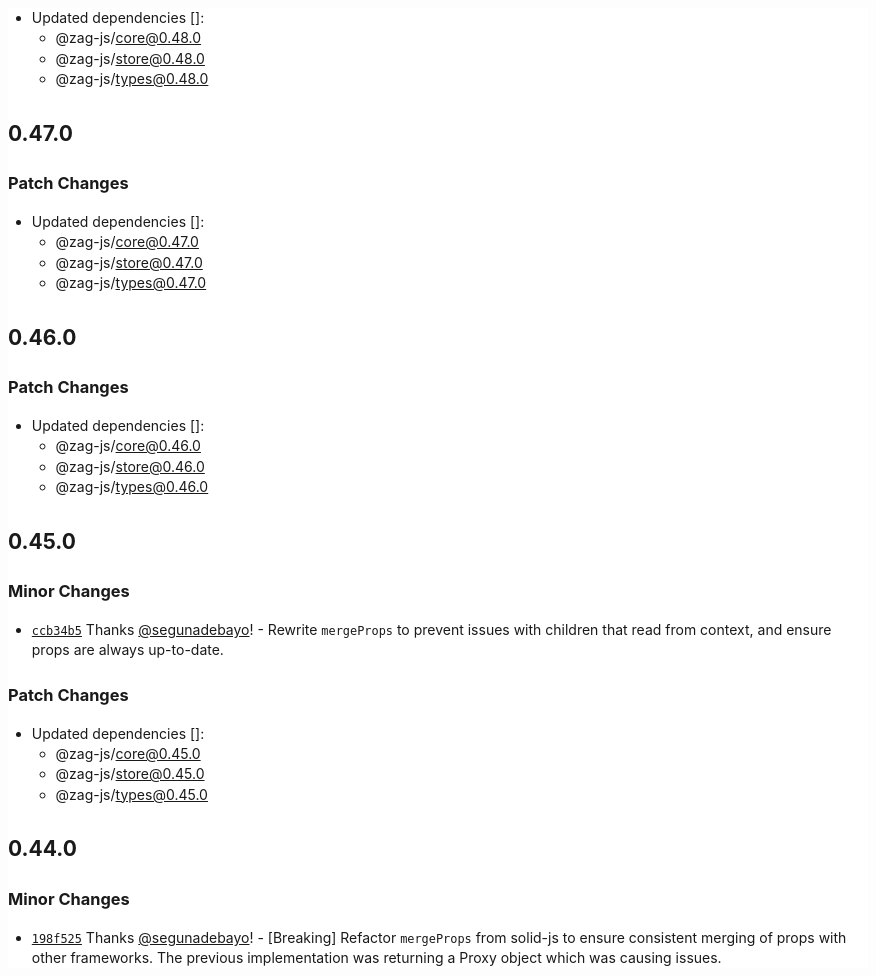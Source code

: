 - Updated dependencies []:
  - @zag-js/core@0.48.0
  - @zag-js/store@0.48.0
  - @zag-js/types@0.48.0

## 0.47.0

### Patch Changes

- Updated dependencies []:
  - @zag-js/core@0.47.0
  - @zag-js/store@0.47.0
  - @zag-js/types@0.47.0

## 0.46.0

### Patch Changes

- Updated dependencies []:
  - @zag-js/core@0.46.0
  - @zag-js/store@0.46.0
  - @zag-js/types@0.46.0

## 0.45.0

### Minor Changes

- [`ccb34b5`](https://github.com/chakra-ui/zag/commit/ccb34b5268e5e93083ad2ad7edbffa0c64ac2657) Thanks
  [@segunadebayo](https://github.com/segunadebayo)! - Rewrite `mergeProps` to prevent issues with children that read
  from context, and ensure props are always up-to-date.

### Patch Changes

- Updated dependencies []:
  - @zag-js/core@0.45.0
  - @zag-js/store@0.45.0
  - @zag-js/types@0.45.0

## 0.44.0

### Minor Changes

- [`198f525`](https://github.com/chakra-ui/zag/commit/198f5253a09eac721c5bae9e468588f9d93ea7bb) Thanks
  [@segunadebayo](https://github.com/segunadebayo)! - [Breaking] Refactor `mergeProps` from solid-js to ensure
  consistent merging of props with other frameworks. The previous implementation was returning a Proxy object which was
  causing issues.
